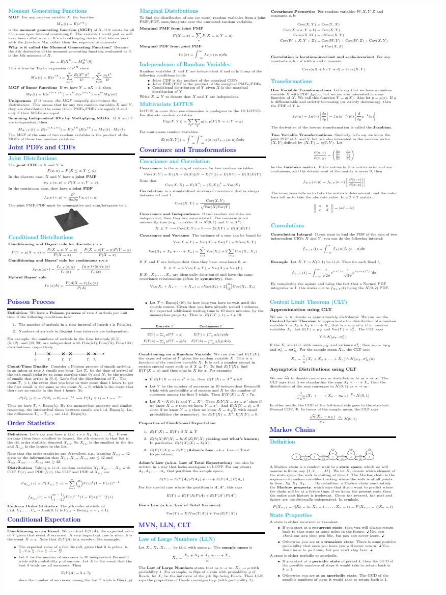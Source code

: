 ![](https://github.com/buddhadeb33/Data-Science-Biriyani/blob/master/Math_Calculus/img/Probability%20Cheatsheet/3.PNG)
![](https://github.com/buddhadeb33/Data-Science-Biriyani/blob/master/Math_Calculus/img/Probability%20Cheatsheet/4.PNG)